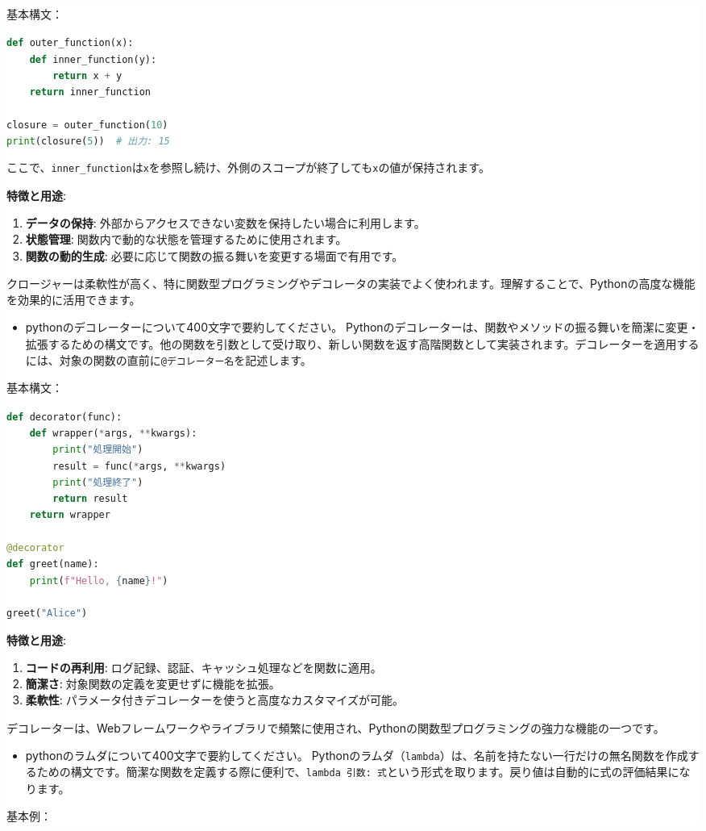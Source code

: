  基本構文：

 ```python
 def outer_function(x):
     def inner_function(y):
         return x + y
     return inner_function
 
 closure = outer_function(10)
 print(closure(5))  # 出力: 15
 ```

 ここで、`inner_function`は`x`を参照し続け、外側のスコープが終了しても`x`の値が保持されます。

 **特徴と用途**:

 1. **データの保持**: 外部からアクセスできない変数を保持したい場合に利用します。
 2. **状態管理**: 関数内で動的な状態を管理するために使用されます。
 3. **関数の動的生成**: 必要に応じて関数の振る舞いを変更する場面で有用です。

 クロージャーは柔軟性が高く、特に関数型プログラミングやデコレータの実装でよく使われます。理解することで、Pythonの高度な機能を効果的に活用できます。

- pythonのデコレーターについて400文字で要約してください。
 Pythonのデコレーターは、関数やメソッドの振る舞いを簡潔に変更・拡張するための構文です。他の関数を引数として受け取り、新しい関数を返す高階関数として実装されます。デコレーターを適用するには、対象の関数の直前に`@デコレーター名`を記述します。

 基本構文：

 ```python
 def decorator(func):
     def wrapper(*args, **kwargs):
         print("処理開始")
         result = func(*args, **kwargs)
         print("処理終了")
         return result
     return wrapper
 
 @decorator
 def greet(name):
     print(f"Hello, {name}!")
 
 greet("Alice")
 ```

 **特徴と用途**:

 1. **コードの再利用**: ログ記録、認証、キャッシュ処理などを関数に適用。
 2. **簡潔さ**: 対象関数の定義を変更せずに機能を拡張。
 3. **柔軟性**: パラメータ付きデコレーターを使うと高度なカスタマイズが可能。

 デコレーターは、Webフレームワークやライブラリで頻繁に使用され、Pythonの関数型プログラミングの強力な機能の一つです。

- pythonのラムダについて400文字で要約してください。
 Pythonのラムダ（`lambda`）は、名前を持たない一行だけの無名関数を作成するための構文です。簡潔な関数を定義する際に便利で、`lambda 引数: 式`という形式を取ります。戻り値は自動的に式の評価結果になります。

 基本例：
